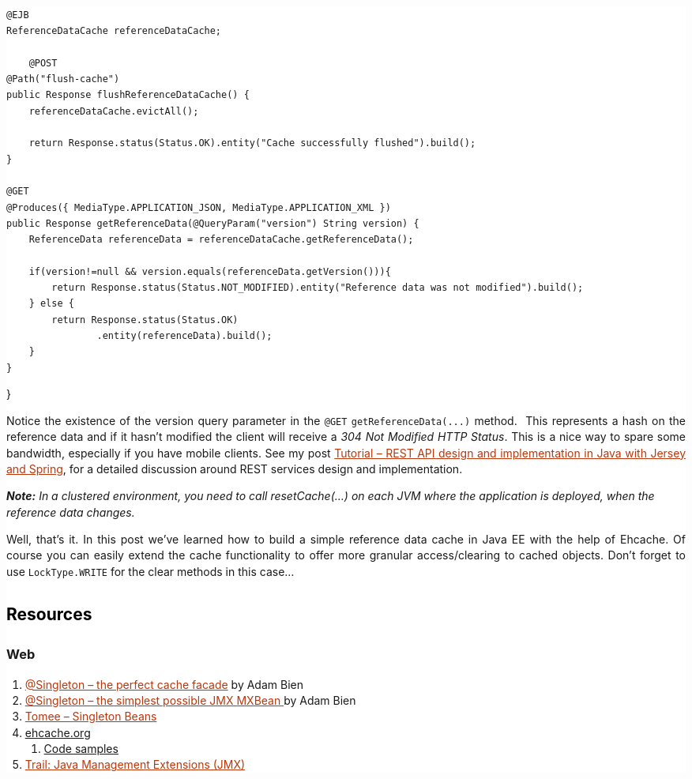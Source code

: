 	@EJB
	ReferenceDataCache referenceDataCache;

        @POST
	@Path("flush-cache")
	public Response flushReferenceDataCache() {
		referenceDataCache.evictAll();

		return Response.status(Status.OK).entity("Cache successfully flushed").build();
	}

	@GET
	@Produces({ MediaType.APPLICATION_JSON, MediaType.APPLICATION_XML })
	public Response getReferenceData(@QueryParam("version") String version) {
		ReferenceData referenceData = referenceDataCache.getReferenceData();				

		if(version!=null && version.equals(referenceData.getVersion())){
			return Response.status(Status.NOT_MODIFIED).entity("Reference data was not modified").build();				
		} else {
			return Response.status(Status.OK)
					.entity(referenceData).build();				
		}
	}
}</pre>

<p style="text-align: justify;">
  Notice the existence of the version query parameter in the <code>@GET</code> <code>getReferenceData(...)</code> method.  This represents a hash on the reference data and if it hasn’t modified the client will receive a <em>304 Not Modified HTTP Status</em>. This is a nice way to spare some bandwidth, especially if you have mobile clients. See my post <a style="color: #bc360a;" title="http://www.codepedia.org/ama/tutorial-rest-api-design-and-implementation-in-java-with-jersey-and-spring/" href="http://www.codepedia.org/ama/tutorial-rest-api-design-and-implementation-in-java-with-jersey-and-spring/" target="_blank">Tutorial – REST API design and implementation in Java with Jersey and Spring</a>, for a detailed discussion around REST services design and implementation.
</p>

<p class="note_normal" style="font-style: italic;">
  <strong>Note:</strong> In a clustered environment, you need to call resetCache(…) on each JVM where the application is deployed, when the reference data changes.
</p>

<p style="text-align: justify;">
  Well, that’s it. In this post we’ve learned how to build a simple reference data cache in Java EE with the help of Ehcache. Of course you can easily extend the cache functionality to offer more granular access/clearing to cached objects. Don’t forget to use <code>LockType.WRITE</code> for the clear methods in this case…
</p>

<h2 class="title" style="color: #000000;">
  <span id="Resources">Resources</span>
</h2>

### <span id="Web">Web</span>

  1. <a style="color: #bc360a;" title="http://www.adam-bien.com/roller/abien/entry/singleton_the_perfect_cache_facade" href="http://www.adam-bien.com/roller/abien/entry/singleton_the_perfect_cache_facade" target="_blank">@Singleton – the perfect cache facade</a> by Adam Bien
  2. <a style="color: #bc360a;" title="http://www.adam-bien.com/roller/abien/entry/singleton_the_simplest_possible_jmx" href="http://www.adam-bien.com/roller/abien/entry/singleton_the_simplest_possible_jmx" target="_blank">@Singleton – the simplest possible JMX MXBean </a>by Adam Bien
  3. <a style="color: #bc360a;" title="http://tomee.apache.org/singleton-beans.html" href="http://tomee.apache.org/singleton-beans.html" target="_blank">Tomee – Singleton Beans</a>
  4. <a title="http://ehcache.org/" href="http://ehcache.org/" target="_blank">ehcache.org</a>
      1. <a title="http://ehcache.org/documentation/2.8/code-samples" href="http://ehcache.org/documentation/2.8/code-samples" target="_blank">Code samples</a>
  5. <a style="color: #bc360a;" title="http://docs.oracle.com/javase/tutorial/jmx/" href="http://docs.oracle.com/javase/tutorial/jmx/" target="_blank">Trail: Java Management Extensions (JMX)</a>